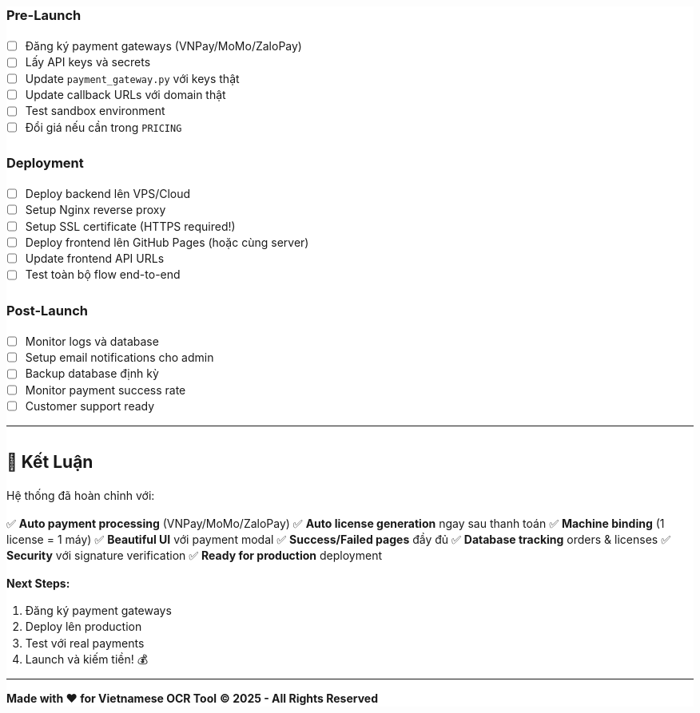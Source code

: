 ### Pre-Launch

- [ ] Đăng ký payment gateways (VNPay/MoMo/ZaloPay)
- [ ] Lấy API keys và secrets
- [ ] Update `payment_gateway.py` với keys thật
- [ ] Update callback URLs với domain thật
- [ ] Test sandbox environment
- [ ] Đổi giá nếu cần trong `PRICING`

### Deployment

- [ ] Deploy backend lên VPS/Cloud
- [ ] Setup Nginx reverse proxy
- [ ] Setup SSL certificate (HTTPS required!)
- [ ] Deploy frontend lên GitHub Pages (hoặc cùng server)
- [ ] Update frontend API URLs
- [ ] Test toàn bộ flow end-to-end

### Post-Launch

- [ ] Monitor logs và database
- [ ] Setup email notifications cho admin
- [ ] Backup database định kỳ
- [ ] Monitor payment success rate
- [ ] Customer support ready

---

## 🎉 Kết Luận

Hệ thống đã hoàn chỉnh với:

✅ **Auto payment processing** (VNPay/MoMo/ZaloPay)
✅ **Auto license generation** ngay sau thanh toán
✅ **Machine binding** (1 license = 1 máy)
✅ **Beautiful UI** với payment modal
✅ **Success/Failed pages** đầy đủ
✅ **Database tracking** orders & licenses
✅ **Security** với signature verification
✅ **Ready for production** deployment

**Next Steps:**
1. Đăng ký payment gateways
2. Deploy lên production
3. Test với real payments
4. Launch và kiếm tiền! 💰

---

**Made with ❤️ for Vietnamese OCR Tool**
**© 2025 - All Rights Reserved**

